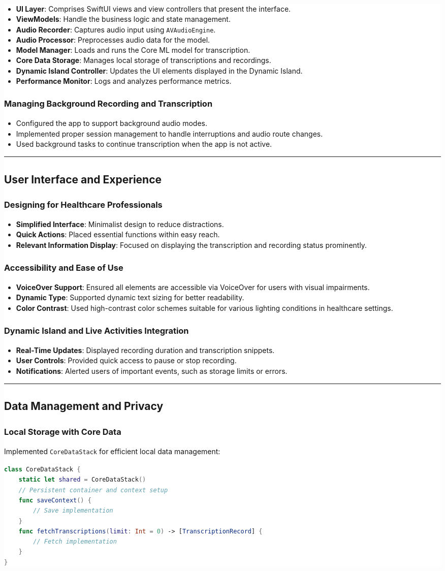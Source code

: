 - **UI Layer**: Comprises SwiftUI views and view controllers that present the interface.
- **ViewModels**: Handle the business logic and state management.
- **Audio Recorder**: Captures audio input using `AVAudioEngine`.
- **Audio Processor**: Preprocesses audio data for the model.
- **Model Manager**: Loads and runs the Core ML model for transcription.
- **Core Data Storage**: Manages local storage of transcriptions and recordings.
- **Dynamic Island Controller**: Updates the UI elements displayed in the Dynamic Island.
- **Performance Monitor**: Logs and analyzes performance metrics.

### Managing Background Recording and Transcription

- Configured the app to support background audio modes.
- Implemented proper session management to handle interruptions and audio route changes.
- Used background tasks to continue transcription when the app is not active.

---

## User Interface and Experience

### Designing for Healthcare Professionals

- **Simplified Interface**: Minimalist design to reduce distractions.
- **Quick Actions**: Placed essential functions within easy reach.
- **Relevant Information Display**: Focused on displaying the transcription and recording status prominently.

### Accessibility and Ease of Use

- **VoiceOver Support**: Ensured all elements are accessible via VoiceOver for users with visual impairments.
- **Dynamic Type**: Supported dynamic text sizing for better readability.
- **Color Contrast**: Used high-contrast color schemes suitable for various lighting conditions in healthcare settings.

### Dynamic Island and Live Activities Integration

- **Real-Time Updates**: Displayed recording duration and transcription snippets.
- **User Controls**: Provided quick access to pause or stop recording.
- **Notifications**: Alerted users of important events, such as storage limits or errors.

---

## Data Management and Privacy

### Local Storage with Core Data

Implemented `CoreDataStack` for efficient local data management:

```swift
class CoreDataStack {
    static let shared = CoreDataStack()
    // Persistent container and context setup
    func saveContext() {
        // Save implementation
    }
    func fetchTranscriptions(limit: Int = 0) -> [TranscriptionRecord] {
        // Fetch implementation
    }
}
```
